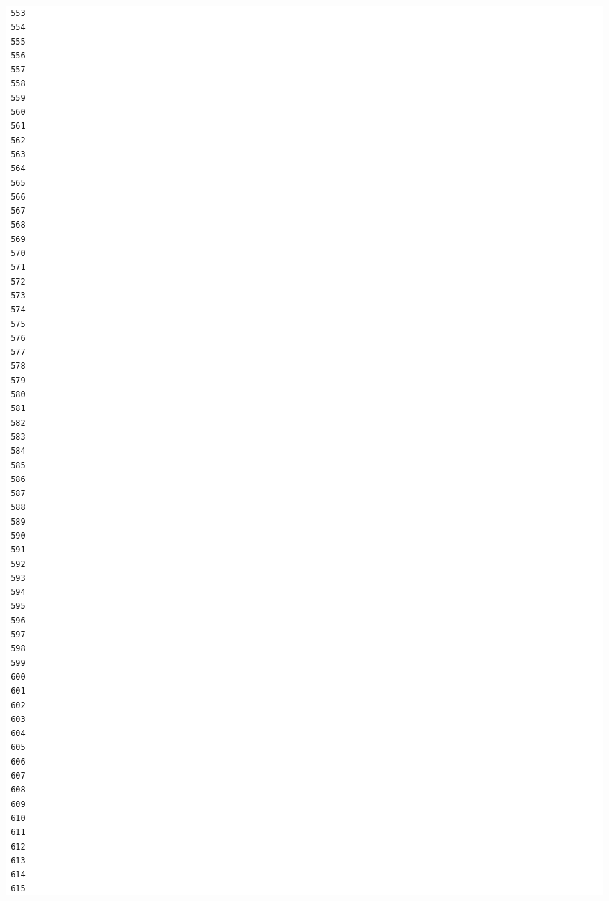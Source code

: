 ```
 553
 554
 555
 556
 557
 558
 559
 560
 561
 562
 563
 564
 565
 566
 567
 568
 569
 570
 571
 572
 573
 574
 575
 576
 577
 578
 579
 580
 581
 582
 583
 584
 585
 586
 587
 588
 589
 590
 591
 592
 593
 594
 595
 596
 597
 598
 599
 600
 601
 602
 603
 604
 605
 606
 607
 608
 609
 610
 611
 612
 613
 614
 615
```